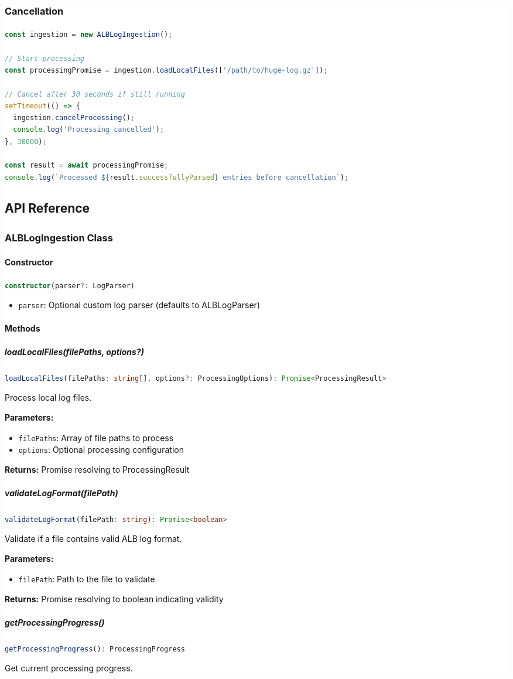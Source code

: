 
### Cancellation

```typescript
const ingestion = new ALBLogIngestion();

// Start processing
const processingPromise = ingestion.loadLocalFiles(['/path/to/huge-log.gz']);

// Cancel after 30 seconds if still running
setTimeout(() => {
  ingestion.cancelProcessing();
  console.log('Processing cancelled');
}, 30000);

const result = await processingPromise;
console.log(`Processed ${result.successfullyParsed} entries before cancellation`);
```

## API Reference

### ALBLogIngestion Class

#### Constructor
```typescript
constructor(parser?: LogParser)
```
- `parser`: Optional custom log parser (defaults to ALBLogParser)

#### Methods

##### loadLocalFiles(filePaths, options?)
```typescript
loadLocalFiles(filePaths: string[], options?: ProcessingOptions): Promise<ProcessingResult>
```
Process local log files.

**Parameters:**
- `filePaths`: Array of file paths to process
- `options`: Optional processing configuration

**Returns:** Promise resolving to ProcessingResult

##### validateLogFormat(filePath)
```typescript
validateLogFormat(filePath: string): Promise<boolean>
```
Validate if a file contains valid ALB log format.

**Parameters:**
- `filePath`: Path to the file to validate

**Returns:** Promise resolving to boolean indicating validity

##### getProcessingProgress()
```typescript
getProcessingProgress(): ProcessingProgress
```
Get current processing progress.

